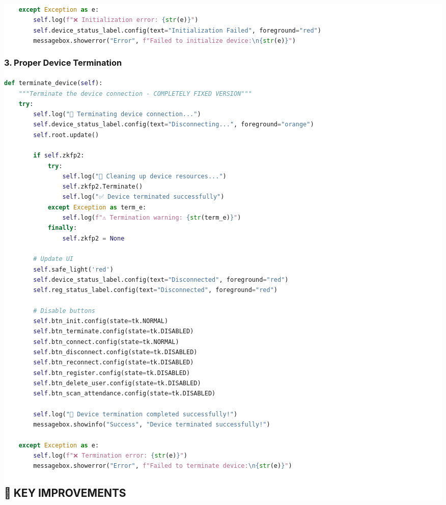 ```python
    except Exception as e:
        self.log(f"❌ Initialization error: {str(e)}")
        self.device_status_label.config(text="Initialization Failed", foreground="red")
        messagebox.showerror("Error", f"Failed to initialize device:\n{str(e)}")
```

### **3. Proper Device Termination**
```python
def terminate_device(self):
    """Terminate the device connection - COMPLETELY FIXED VERSION"""
    try:
        self.log("🔌 Terminating device connection...")
        self.device_status_label.config(text="Disconnecting...", foreground="orange")
        self.root.update()
        
        if self.zkfp2:
            try:
                self.log("🧹 Cleaning up device resources...")
                self.zkfp2.Terminate()
                self.log("✅ Device terminated successfully")
            except Exception as term_e:
                self.log(f"⚠️ Termination warning: {str(term_e)}")
            finally:
                self.zkfp2 = None
        
        # Update UI
        self.safe_light('red')
        self.device_status_label.config(text="Disconnected", foreground="red")
        self.reg_status_label.config(text="Disconnected", foreground="red")
        
        # Disable buttons
        self.btn_init.config(state=tk.NORMAL)
        self.btn_terminate.config(state=tk.DISABLED)
        self.btn_connect.config(state=tk.NORMAL)
        self.btn_disconnect.config(state=tk.DISABLED)
        self.btn_reconnect.config(state=tk.DISABLED)
        self.btn_register.config(state=tk.DISABLED)
        self.btn_delete_user.config(state=tk.DISABLED)
        self.btn_scan_attendance.config(state=tk.DISABLED)
        
        self.log("🎉 Device termination completed successfully!")
        messagebox.showinfo("Success", "Device terminated successfully!")
        
    except Exception as e:
        self.log(f"❌ Termination error: {str(e)}")
        messagebox.showerror("Error", f"Failed to terminate device:\n{str(e)}")
```

## 🎯 **KEY IMPROVEMENTS**
